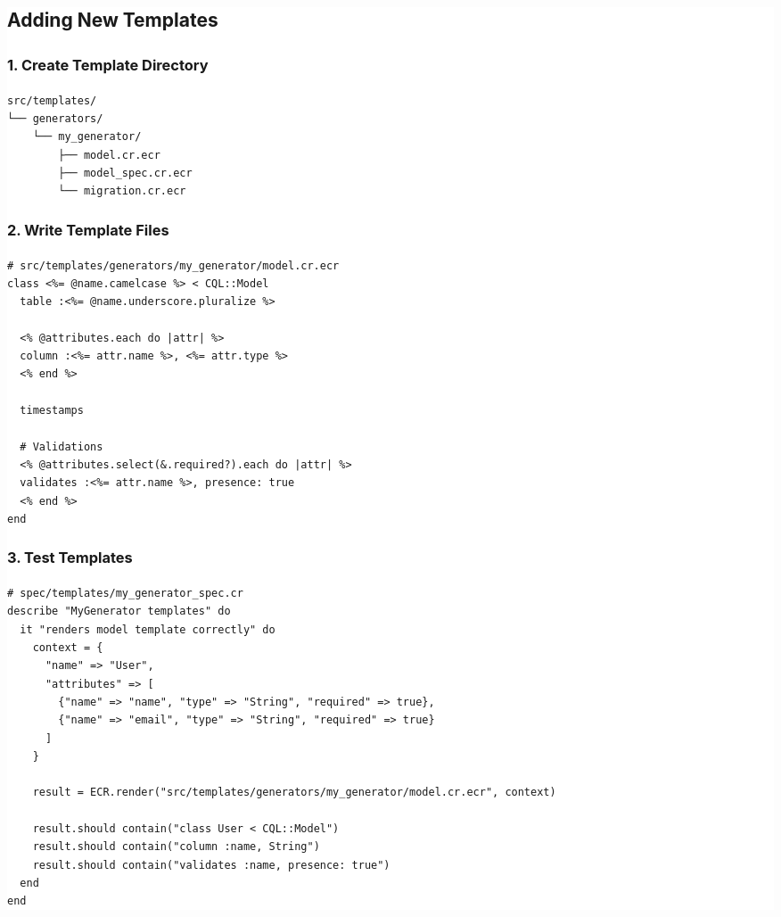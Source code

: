 ## Adding New Templates

### 1. Create Template Directory

```
src/templates/
└── generators/
    └── my_generator/
        ├── model.cr.ecr
        ├── model_spec.cr.ecr
        └── migration.cr.ecr
```

### 2. Write Template Files

```crystal
# src/templates/generators/my_generator/model.cr.ecr
class <%= @name.camelcase %> < CQL::Model
  table :<%= @name.underscore.pluralize %>

  <% @attributes.each do |attr| %>
  column :<%= attr.name %>, <%= attr.type %>
  <% end %>

  timestamps

  # Validations
  <% @attributes.select(&.required?).each do |attr| %>
  validates :<%= attr.name %>, presence: true
  <% end %>
end
```

### 3. Test Templates

```crystal
# spec/templates/my_generator_spec.cr
describe "MyGenerator templates" do
  it "renders model template correctly" do
    context = {
      "name" => "User",
      "attributes" => [
        {"name" => "name", "type" => "String", "required" => true},
        {"name" => "email", "type" => "String", "required" => true}
      ]
    }

    result = ECR.render("src/templates/generators/my_generator/model.cr.ecr", context)

    result.should contain("class User < CQL::Model")
    result.should contain("column :name, String")
    result.should contain("validates :name, presence: true")
  end
end
```
